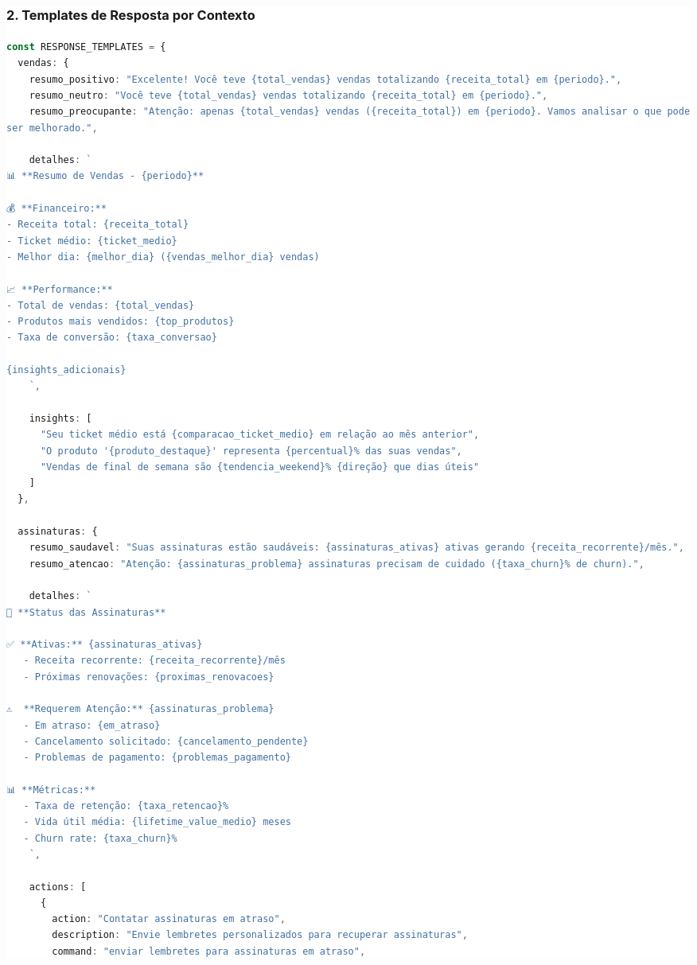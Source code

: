 ### 2. Templates de Resposta por Contexto

```typescript
const RESPONSE_TEMPLATES = {
  vendas: {
    resumo_positivo: "Excelente! Você teve {total_vendas} vendas totalizando {receita_total} em {periodo}.",
    resumo_neutro: "Você teve {total_vendas} vendas totalizando {receita_total} em {periodo}.",
    resumo_preocupante: "Atenção: apenas {total_vendas} vendas ({receita_total}) em {periodo}. Vamos analisar o que pode ser melhorado.",
    
    detalhes: `
📊 **Resumo de Vendas - {periodo}**

💰 **Financeiro:**
- Receita total: {receita_total}
- Ticket médio: {ticket_medio}
- Melhor dia: {melhor_dia} ({vendas_melhor_dia} vendas)

📈 **Performance:**
- Total de vendas: {total_vendas}
- Produtos mais vendidos: {top_produtos}
- Taxa de conversão: {taxa_conversao}

{insights_adicionais}
    `,
    
    insights: [
      "Seu ticket médio está {comparacao_ticket_medio} em relação ao mês anterior",
      "O produto '{produto_destaque}' representa {percentual}% das suas vendas",
      "Vendas de final de semana são {tendencia_weekend}% {direção} que dias úteis"
    ]
  },
  
  assinaturas: {
    resumo_saudavel: "Suas assinaturas estão saudáveis: {assinaturas_ativas} ativas gerando {receita_recorrente}/mês.",
    resumo_atencao: "Atenção: {assinaturas_problema} assinaturas precisam de cuidado ({taxa_churn}% de churn).",
    
    detalhes: `
🔄 **Status das Assinaturas**

✅ **Ativas:** {assinaturas_ativas}
   - Receita recorrente: {receita_recorrente}/mês
   - Próximas renovações: {proximas_renovacoes}

⚠️  **Requerem Atenção:** {assinaturas_problema}
   - Em atraso: {em_atraso}
   - Cancelamento solicitado: {cancelamento_pendente}
   - Problemas de pagamento: {problemas_pagamento}

📊 **Métricas:**
   - Taxa de retenção: {taxa_retencao}%
   - Vida útil média: {lifetime_value_medio} meses
   - Churn rate: {taxa_churn}%
    `,
    
    actions: [
      {
        action: "Contatar assinaturas em atraso",
        description: "Envie lembretes personalizados para recuperar assinaturas",
        command: "enviar lembretes para assinaturas em atraso",
```